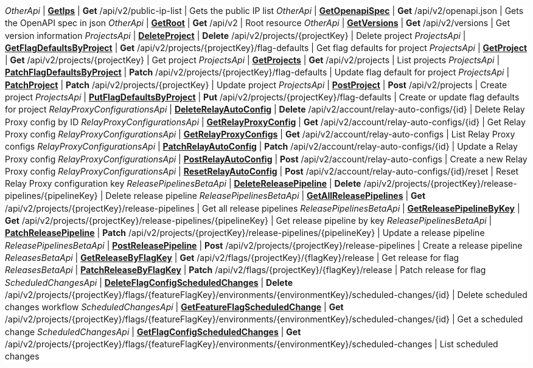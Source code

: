 *OtherApi* | [**GetIps**](docs/OtherApi.md#getips) | **Get** /api/v2/public-ip-list | Gets the public IP list
*OtherApi* | [**GetOpenapiSpec**](docs/OtherApi.md#getopenapispec) | **Get** /api/v2/openapi.json | Gets the OpenAPI spec in json
*OtherApi* | [**GetRoot**](docs/OtherApi.md#getroot) | **Get** /api/v2 | Root resource
*OtherApi* | [**GetVersions**](docs/OtherApi.md#getversions) | **Get** /api/v2/versions | Get version information
*ProjectsApi* | [**DeleteProject**](docs/ProjectsApi.md#deleteproject) | **Delete** /api/v2/projects/{projectKey} | Delete project
*ProjectsApi* | [**GetFlagDefaultsByProject**](docs/ProjectsApi.md#getflagdefaultsbyproject) | **Get** /api/v2/projects/{projectKey}/flag-defaults | Get flag defaults for project
*ProjectsApi* | [**GetProject**](docs/ProjectsApi.md#getproject) | **Get** /api/v2/projects/{projectKey} | Get project
*ProjectsApi* | [**GetProjects**](docs/ProjectsApi.md#getprojects) | **Get** /api/v2/projects | List projects
*ProjectsApi* | [**PatchFlagDefaultsByProject**](docs/ProjectsApi.md#patchflagdefaultsbyproject) | **Patch** /api/v2/projects/{projectKey}/flag-defaults | Update flag default for project
*ProjectsApi* | [**PatchProject**](docs/ProjectsApi.md#patchproject) | **Patch** /api/v2/projects/{projectKey} | Update project
*ProjectsApi* | [**PostProject**](docs/ProjectsApi.md#postproject) | **Post** /api/v2/projects | Create project
*ProjectsApi* | [**PutFlagDefaultsByProject**](docs/ProjectsApi.md#putflagdefaultsbyproject) | **Put** /api/v2/projects/{projectKey}/flag-defaults | Create or update flag defaults for project
*RelayProxyConfigurationsApi* | [**DeleteRelayAutoConfig**](docs/RelayProxyConfigurationsApi.md#deleterelayautoconfig) | **Delete** /api/v2/account/relay-auto-configs/{id} | Delete Relay Proxy config by ID
*RelayProxyConfigurationsApi* | [**GetRelayProxyConfig**](docs/RelayProxyConfigurationsApi.md#getrelayproxyconfig) | **Get** /api/v2/account/relay-auto-configs/{id} | Get Relay Proxy config
*RelayProxyConfigurationsApi* | [**GetRelayProxyConfigs**](docs/RelayProxyConfigurationsApi.md#getrelayproxyconfigs) | **Get** /api/v2/account/relay-auto-configs | List Relay Proxy configs
*RelayProxyConfigurationsApi* | [**PatchRelayAutoConfig**](docs/RelayProxyConfigurationsApi.md#patchrelayautoconfig) | **Patch** /api/v2/account/relay-auto-configs/{id} | Update a Relay Proxy config
*RelayProxyConfigurationsApi* | [**PostRelayAutoConfig**](docs/RelayProxyConfigurationsApi.md#postrelayautoconfig) | **Post** /api/v2/account/relay-auto-configs | Create a new Relay Proxy config
*RelayProxyConfigurationsApi* | [**ResetRelayAutoConfig**](docs/RelayProxyConfigurationsApi.md#resetrelayautoconfig) | **Post** /api/v2/account/relay-auto-configs/{id}/reset | Reset Relay Proxy configuration key
*ReleasePipelinesBetaApi* | [**DeleteReleasePipeline**](docs/ReleasePipelinesBetaApi.md#deletereleasepipeline) | **Delete** /api/v2/projects/{projectKey}/release-pipelines/{pipelineKey} | Delete release pipeline
*ReleasePipelinesBetaApi* | [**GetAllReleasePipelines**](docs/ReleasePipelinesBetaApi.md#getallreleasepipelines) | **Get** /api/v2/projects/{projectKey}/release-pipelines | Get all release pipelines
*ReleasePipelinesBetaApi* | [**GetReleasePipelineByKey**](docs/ReleasePipelinesBetaApi.md#getreleasepipelinebykey) | **Get** /api/v2/projects/{projectKey}/release-pipelines/{pipelineKey} | Get release pipeline by key
*ReleasePipelinesBetaApi* | [**PatchReleasePipeline**](docs/ReleasePipelinesBetaApi.md#patchreleasepipeline) | **Patch** /api/v2/projects/{projectKey}/release-pipelines/{pipelineKey} | Update a release pipeline
*ReleasePipelinesBetaApi* | [**PostReleasePipeline**](docs/ReleasePipelinesBetaApi.md#postreleasepipeline) | **Post** /api/v2/projects/{projectKey}/release-pipelines | Create a release pipeline
*ReleasesBetaApi* | [**GetReleaseByFlagKey**](docs/ReleasesBetaApi.md#getreleasebyflagkey) | **Get** /api/v2/flags/{projectKey}/{flagKey}/release | Get release for flag
*ReleasesBetaApi* | [**PatchReleaseByFlagKey**](docs/ReleasesBetaApi.md#patchreleasebyflagkey) | **Patch** /api/v2/flags/{projectKey}/{flagKey}/release | Patch release for flag
*ScheduledChangesApi* | [**DeleteFlagConfigScheduledChanges**](docs/ScheduledChangesApi.md#deleteflagconfigscheduledchanges) | **Delete** /api/v2/projects/{projectKey}/flags/{featureFlagKey}/environments/{environmentKey}/scheduled-changes/{id} | Delete scheduled changes workflow
*ScheduledChangesApi* | [**GetFeatureFlagScheduledChange**](docs/ScheduledChangesApi.md#getfeatureflagscheduledchange) | **Get** /api/v2/projects/{projectKey}/flags/{featureFlagKey}/environments/{environmentKey}/scheduled-changes/{id} | Get a scheduled change
*ScheduledChangesApi* | [**GetFlagConfigScheduledChanges**](docs/ScheduledChangesApi.md#getflagconfigscheduledchanges) | **Get** /api/v2/projects/{projectKey}/flags/{featureFlagKey}/environments/{environmentKey}/scheduled-changes | List scheduled changes